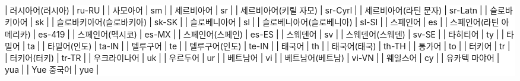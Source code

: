 | 러시아어(러시아) | ru-RU |
| 사모아어 | sm |
| 세르비아어 | sr |
| 세르비아어(키릴 자모) | sr-Cyrl |
| 세르비아어(라틴 문자) | sr-Latn |
| 슬로바키아어 | sk |
| 슬로바키아어(슬로바키아) | sk-SK |
| 슬로베니아어 | sl |
| 슬로베니아어(슬로베니아) | sl-SI |
| 스페인어 | es |
| 스페인어(라틴 아메리카) | es-419 |
| 스페인어(멕시코) | es-MX |
| 스페인어(스페인) | es-ES |
| 스웨덴어 | sv |
| 스웨덴어(스웨덴) | sv-SE |
| 타히티어 | ty |
| 타밀어 | ta |
| 타밀어(인도) | ta-IN |
| 텔루구어 | te |
| 텔루구어(인도) | te-IN |
| 태국어 | th |
| 태국어(태국) | th-TH |
| 통가어 | to |
| 터키어 | tr |
| 터키어(터키) | tr-TR |
| 우크라이나어 | uk |
| 우르두어 | ur |
| 베트남어 | vi |
| 베트남어(베트남) | vi-VN |
| 웨일스어 | cy |
| 유카텍 마야어 | yua |
| Yue 중국어 | yue |
